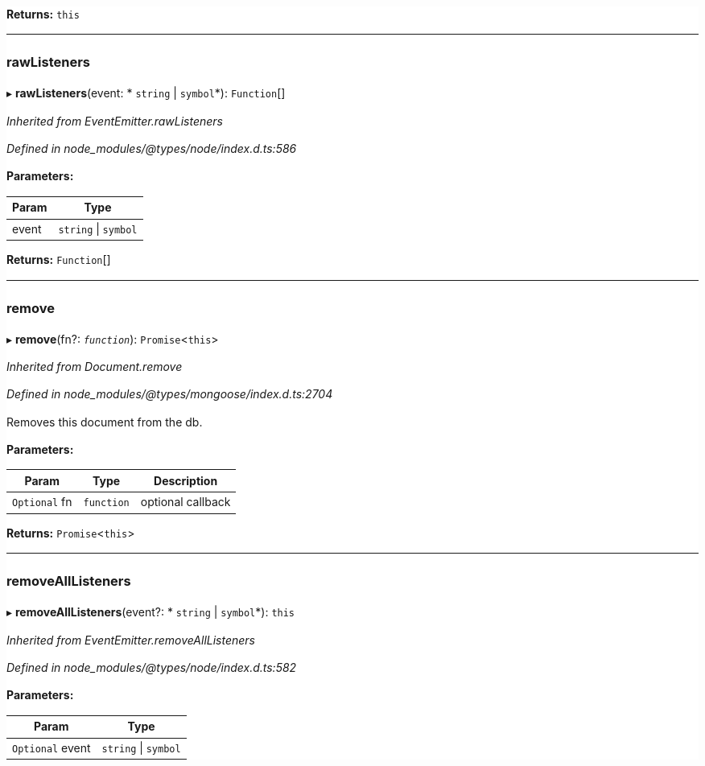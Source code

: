 **Returns:** `this`

___
<a id="rawlisteners"></a>

###  rawListeners

▸ **rawListeners**(event: * `string` &#124; `symbol`*): `Function`[]

*Inherited from EventEmitter.rawListeners*

*Defined in node_modules/@types/node/index.d.ts:586*

**Parameters:**

| Param | Type |
| ------ | ------ |
| event |  `string` &#124; `symbol`|

**Returns:** `Function`[]

___
<a id="remove"></a>

###  remove

▸ **remove**(fn?: *`function`*): `Promise`<`this`>

*Inherited from Document.remove*

*Defined in node_modules/@types/mongoose/index.d.ts:2704*

Removes this document from the db.

**Parameters:**

| Param | Type | Description |
| ------ | ------ | ------ |
| `Optional` fn | `function` |  optional callback |

**Returns:** `Promise`<`this`>

___
<a id="removealllisteners"></a>

###  removeAllListeners

▸ **removeAllListeners**(event?: * `string` &#124; `symbol`*): `this`

*Inherited from EventEmitter.removeAllListeners*

*Defined in node_modules/@types/node/index.d.ts:582*

**Parameters:**

| Param | Type |
| ------ | ------ |
| `Optional` event |  `string` &#124; `symbol`|
